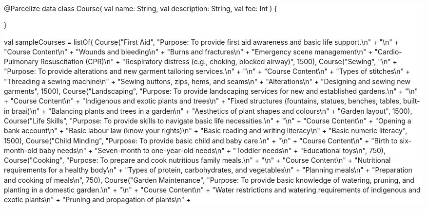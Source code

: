 @Parcelize
data class Course(
    val name: String,
    val description: String,
    val fee: Int
) {

}

val sampleCourses = listOf(
    Course("First Aid", "Purpose: To provide first aid awareness and basic life support.\n" +
            "\n" +
            "Course Content\n" +
            "Wounds and bleeding\n" +
            "Burns and fractures\n" +
            "Emergency scene management\n" +
            "Cardio-Pulmonary Resuscitation (CPR)\n" +
            "Respiratory distress (e.g., choking, blocked airway)", 1500),
    Course("Sewing",
            "\n" +
            "Purpose: To provide alterations and new garment tailoring services.\n" +
            "\n" +
            "Course Content\n" +
            "Types of stitches\n" +
            "Threading a sewing machine\n" +
            "Sewing buttons, zips, hems, and seams\n" +
            "Alterations\n" +
            "Designing and sewing new garments", 1500),
    Course("Landscaping", "Purpose: To provide landscaping services for new and established gardens.\n" +
            "\n" +
            "Course Content\n" +
            "Indigenous and exotic plants and trees\n" +
            "Fixed structures (fountains, statues, benches, tables, built-in braai)\n" +
            "Balancing plants and trees in a garden\n" +
            "Aesthetics of plant shapes and colours\n" +
            "Garden layout", 1500),
    Course("Life Skills", "Purpose: To provide skills to navigate basic life necessities.\n" +
            "\n" +
            "Course Content\n" +
            "Opening a bank account\n" +
            "Basic labour law (know your rights)\n" +
            "Basic reading and writing literacy\n" +
            "Basic numeric literacy", 1500),
    Course("Child Minding", "Purpose: To provide basic child and baby care.\n" +
            "\n" +
            "Course Content\n" +
            "Birth to six-month-old baby needs\n" +
            "Seven-month to one-year-old needs\n" +
            "Toddler needs\n" +
            "Educational toys\n", 750),
    Course("Cooking", "Purpose: To prepare and cook nutritious family meals.\n" +
            "\n" +
            "Course Content\n" +
            "Nutritional requirements for a healthy body\n" +
            "Types of protein, carbohydrates, and vegetables\n" +
            "Planning meals\n" +
            "Preparation and cooking of meals\n", 750),
    Course("Garden Maintenance", "Purpose: To provide basic knowledge of watering, pruning, and planting in a domestic garden.\n" +
            "\n" +
            "Course Content\n" +
            "Water restrictions and watering requirements of indigenous and exotic plants\n" +
            "Pruning and propagation of plants\n" +